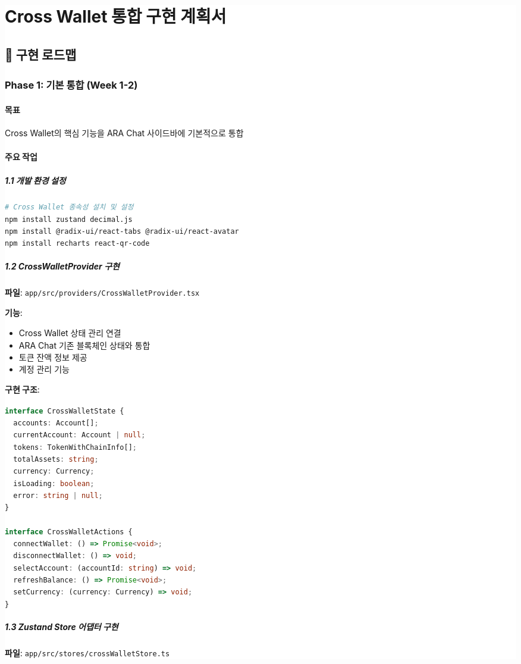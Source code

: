 # Cross Wallet 통합 구현 계획서

## 🚀 구현 로드맵

### Phase 1: 기본 통합 (Week 1-2)

#### 목표
Cross Wallet의 핵심 기능을 ARA Chat 사이드바에 기본적으로 통합

#### 주요 작업

##### 1.1 개발 환경 설정
```bash
# Cross Wallet 종속성 설치 및 설정
npm install zustand decimal.js
npm install @radix-ui/react-tabs @radix-ui/react-avatar
npm install recharts react-qr-code
```

##### 1.2 CrossWalletProvider 구현
**파일**: `app/src/providers/CrossWalletProvider.tsx`

**기능**:
- Cross Wallet 상태 관리 연결
- ARA Chat 기존 블록체인 상태와 통합
- 토큰 잔액 정보 제공
- 계정 관리 기능

**구현 구조**:
```typescript
interface CrossWalletState {
  accounts: Account[];
  currentAccount: Account | null;
  tokens: TokenWithChainInfo[];
  totalAssets: string;
  currency: Currency;
  isLoading: boolean;
  error: string | null;
}

interface CrossWalletActions {
  connectWallet: () => Promise<void>;
  disconnectWallet: () => void;
  selectAccount: (accountId: string) => void;
  refreshBalance: () => Promise<void>;
  setCurrency: (currency: Currency) => void;
}
```

##### 1.3 Zustand Store 어댑터 구현
**파일**: `app/src/stores/crossWalletStore.ts`
